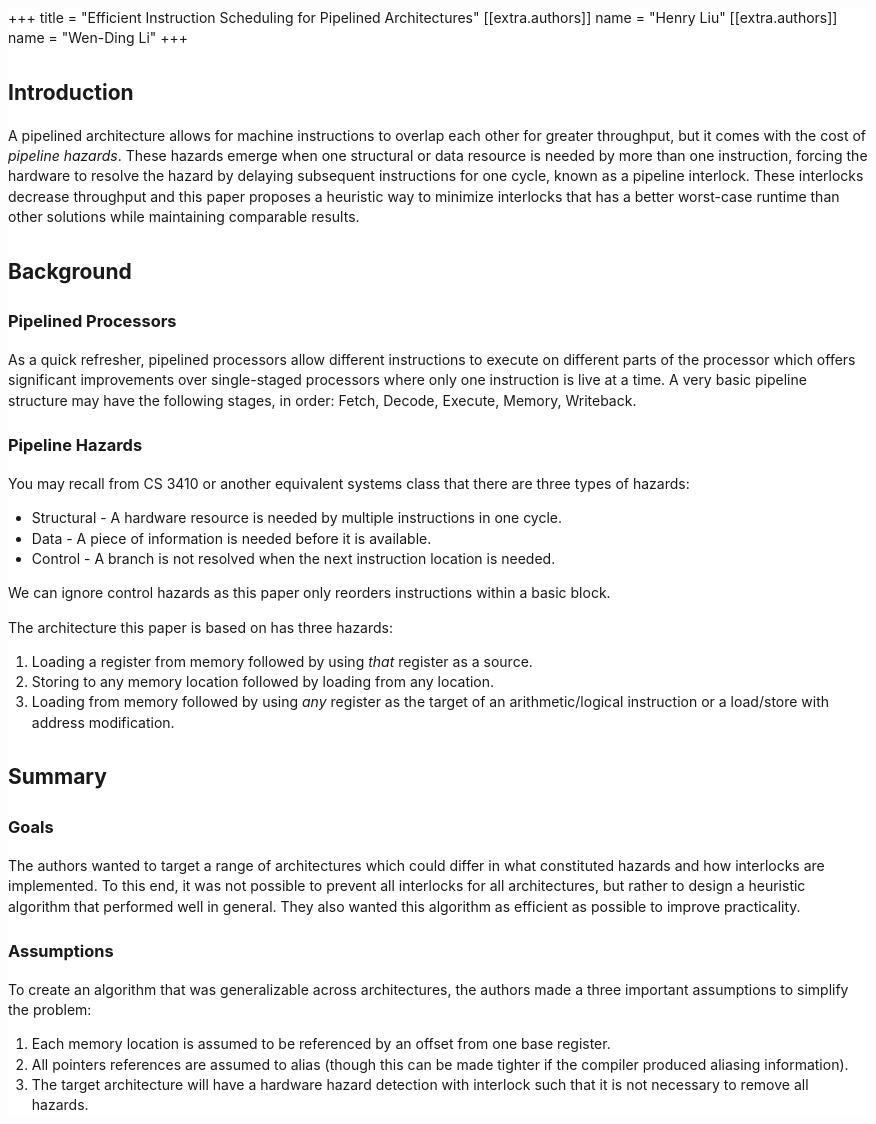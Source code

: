 +++
title = "Efficient Instruction Scheduling for Pipelined Architectures"
[[extra.authors]]
name = "Henry Liu"
[[extra.authors]]
name = "Wen-Ding Li"
+++

## Introduction

A pipelined architecture allows for machine instructions to overlap each other for greater throughput, but it comes with the cost of *pipeline hazards*. These hazards emerge when one structural or data resource is needed by more than one instruction, forcing the hardware to resolve the hazard by delaying subsequent instructions for one cycle, known as a pipeline interlock. These interlocks decrease throughput and this paper proposes a heuristic way to minimize interlocks that has a better worst-case runtime than other solutions while maintaining comparable results. 

## Background
### Pipelined Processors
As a quick refresher, pipelined processors allow different instructions to execute on different parts of the processor which offers significant improvements over single-staged processors where only one instruction is live at a time. A very basic pipeline structure may have the following stages, in order: Fetch, Decode, Execute, Memory, Writeback. 

### Pipeline Hazards
You may recall from CS 3410 or another equivalent systems class that there are three types of hazards:

- Structural - A hardware resource is needed by multiple instructions in one cycle.
- Data - A piece of information is needed before it is available.
- Control - A branch is not resolved when the next instruction location is needed.

We can ignore control hazards as this paper only reorders instructions within a basic block.

The architecture this paper is based on has three hazards:
1. Loading a register from memory followed by using *that* register as a source.
2. Storing to any memory location followed by loading from any location.
3. Loading from memory followed by using *any* register as the target of an arithmetic/logical instruction or a load/store with address modification.

## Summary


### Goals
The authors wanted to target a range of architectures which could differ in what constituted hazards and how interlocks are implemented. To this end, it was not possible to prevent all interlocks for all architectures, but rather to design a heuristic algorithm that performed well in general. They also wanted this algorithm as efficient as possible to improve practicality.

### Assumptions
To create an algorithm that was generalizable across architectures, the authors made a three important assumptions to simplify the problem:
1. Each memory location is assumed to be referenced by an offset from one base register.
2. All pointers references are assumed to alias (though this can be made tighter if the compiler produced aliasing information).
3. The target architecture will have a hardware hazard detection with interlock such that it is not necessary to remove all hazards.
